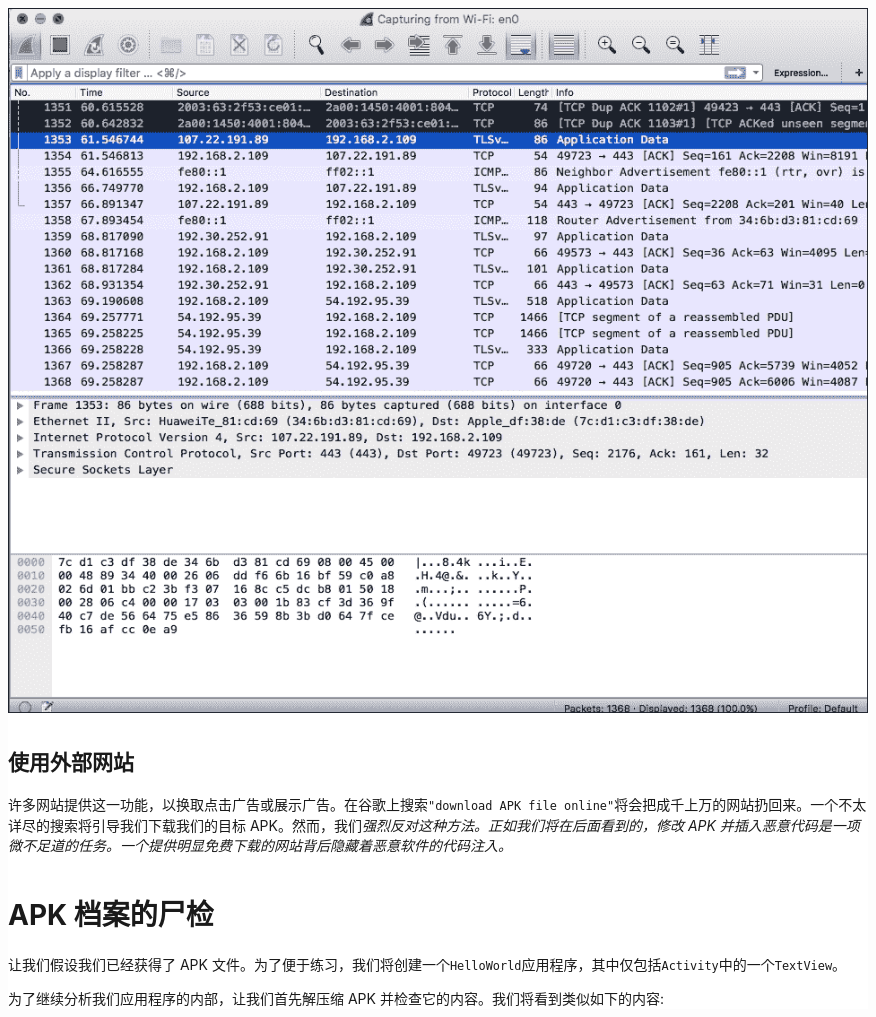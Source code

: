 ![Capturing an APK using Wireshark](img/4666_07_04.jpg)

## 使用外部网站

许多网站提供这一功能，以换取点击广告或展示广告。在谷歌上搜索`"download APK file online"`将会把成千上万的网站扔回来。一个不太详尽的搜索将引导我们下载我们的目标 APK。然而，我们*强烈反对这种方法。正如我们将在后面看到的，修改 APK 并插入恶意代码是一项微不足道的任务。一个提供明显免费下载的网站背后隐藏着恶意软件的代码注入。*

# APK 档案的尸检

让我们假设我们已经获得了 APK 文件。为了便于练习，我们将创建一个`HelloWorld`应用程序，其中仅包括`Activity`中的一个`TextView`。

为了继续分析我们应用程序的内部，让我们首先解压缩 APK 并检查它的内容。我们将看到类似如下的内容:
